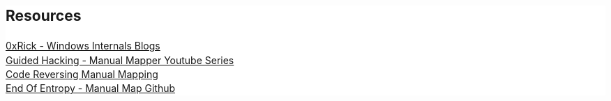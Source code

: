 
## Resources
[0xRick - Windows Internals Blogs](https://0xrick.github.io/)<br>
[Guided Hacking - Manual Mapper Youtube Series](https://www.youtube.com/watch?v=qzZTXcBu3cE)<br>
[Code Reversing Manual Mapping](https://www.codereversing.com/archives/652)<br>
[End Of Entropy - Manual Map Github](https://github.com/EndOfEntropy/DLL-Manual-Mapping/tree/master)<br>
